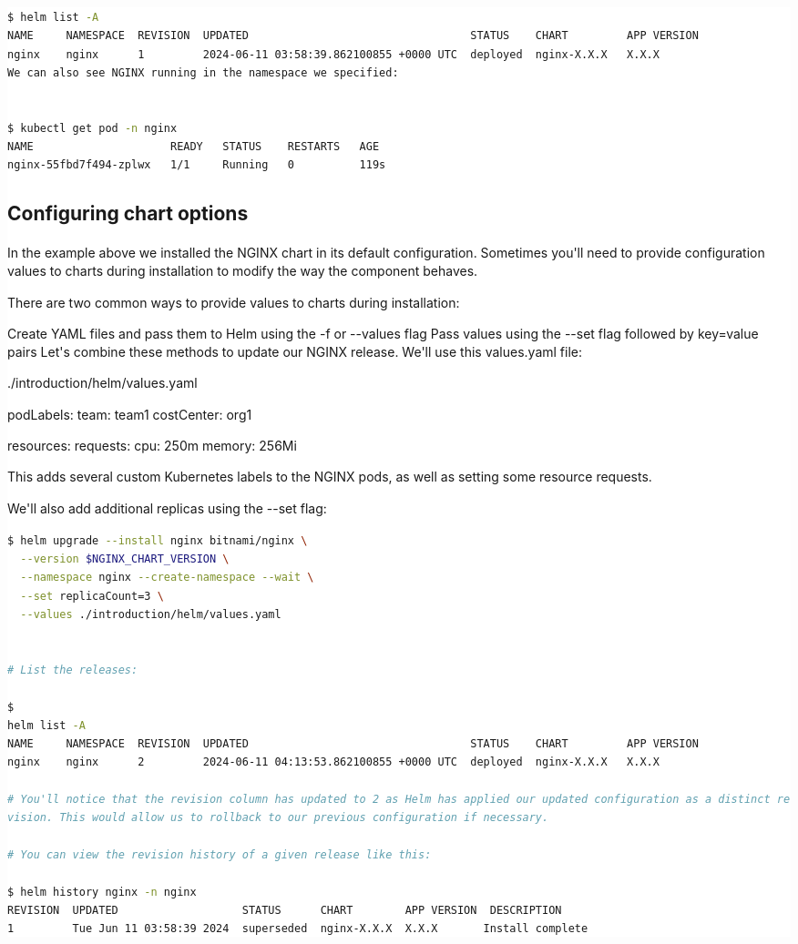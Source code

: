 ```bash
$ helm list -A
NAME 	 NAMESPACE  REVISION  UPDATED                                  STATUS    CHART         APP VERSION
nginx	 nginx      1         2024-06-11 03:58:39.862100855 +0000 UTC  deployed  nginx-X.X.X   X.X.X
We can also see NGINX running in the namespace we specified:


$ kubectl get pod -n nginx
NAME                     READY   STATUS    RESTARTS   AGE
nginx-55fbd7f494-zplwx   1/1     Running   0          119s
```

## Configuring chart options
In the example above we installed the NGINX chart in its default configuration. Sometimes you'll need to provide configuration values to charts during installation to modify the way the component behaves.

There are two common ways to provide values to charts during installation:

Create YAML files and pass them to Helm using the -f or --values flag
Pass values using the --set flag followed by key=value pairs
Let's combine these methods to update our NGINX release. We'll use this values.yaml file:

./introduction/helm/values.yaml

podLabels:
  team: team1
  costCenter: org1

resources:
  requests:
    cpu: 250m
    memory: 256Mi

This adds several custom Kubernetes labels to the NGINX pods, as well as setting some resource requests.

We'll also add additional replicas using the --set flag:

```bash
$ helm upgrade --install nginx bitnami/nginx \
  --version $NGINX_CHART_VERSION \
  --namespace nginx --create-namespace --wait \
  --set replicaCount=3 \
  --values ./introduction/helm/values.yaml


# List the releases:

$
helm list -A
NAME 	 NAMESPACE  REVISION  UPDATED                                  STATUS    CHART         APP VERSION
nginx	 nginx      2         2024-06-11 04:13:53.862100855 +0000 UTC  deployed  nginx-X.X.X   X.X.X

# You'll notice that the revision column has updated to 2 as Helm has applied our updated configuration as a distinct revision. This would allow us to rollback to our previous configuration if necessary.

# You can view the revision history of a given release like this:

$ helm history nginx -n nginx
REVISION  UPDATED                   STATUS      CHART        APP VERSION  DESCRIPTION
1         Tue Jun 11 03:58:39 2024  superseded  nginx-X.X.X  X.X.X       Install complete
```